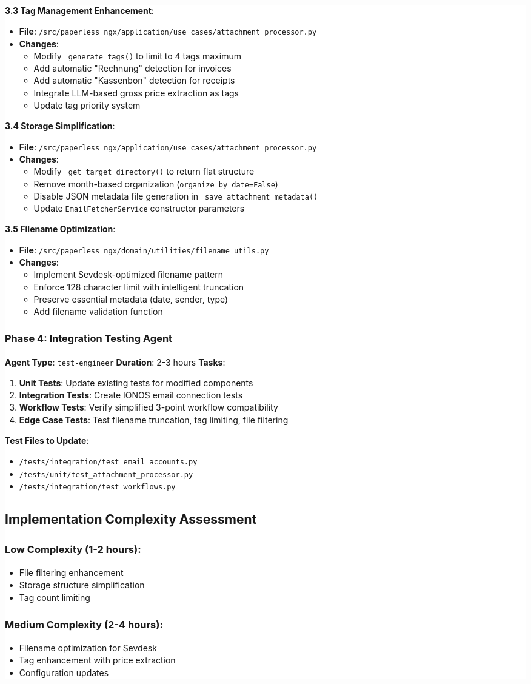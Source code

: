 **3.3 Tag Management Enhancement**:
- **File**: `/src/paperless_ngx/application/use_cases/attachment_processor.py`
- **Changes**:
  - Modify `_generate_tags()` to limit to 4 tags maximum
  - Add automatic "Rechnung" detection for invoices
  - Add automatic "Kassenbon" detection for receipts
  - Integrate LLM-based gross price extraction as tags
  - Update tag priority system

**3.4 Storage Simplification**:
- **File**: `/src/paperless_ngx/application/use_cases/attachment_processor.py`
- **Changes**:
  - Modify `_get_target_directory()` to return flat structure
  - Remove month-based organization (`organize_by_date=False`)
  - Disable JSON metadata file generation in `_save_attachment_metadata()`
  - Update `EmailFetcherService` constructor parameters

**3.5 Filename Optimization**:
- **File**: `/src/paperless_ngx/domain/utilities/filename_utils.py`
- **Changes**:
  - Implement Sevdesk-optimized filename pattern
  - Enforce 128 character limit with intelligent truncation
  - Preserve essential metadata (date, sender, type)
  - Add filename validation function

### **Phase 4: Integration Testing Agent**
**Agent Type**: `test-engineer`
**Duration**: 2-3 hours
**Tasks**:
1. **Unit Tests**: Update existing tests for modified components
2. **Integration Tests**: Create IONOS email connection tests
3. **Workflow Tests**: Verify simplified 3-point workflow compatibility
4. **Edge Case Tests**: Test filename truncation, tag limiting, file filtering

**Test Files to Update**:
- `/tests/integration/test_email_accounts.py`
- `/tests/unit/test_attachment_processor.py`
- `/tests/integration/test_workflows.py`

## **Implementation Complexity Assessment**

### **Low Complexity (1-2 hours)**:
- File filtering enhancement
- Storage structure simplification  
- Tag count limiting

### **Medium Complexity (2-4 hours)**:
- Filename optimization for Sevdesk
- Tag enhancement with price extraction
- Configuration updates
